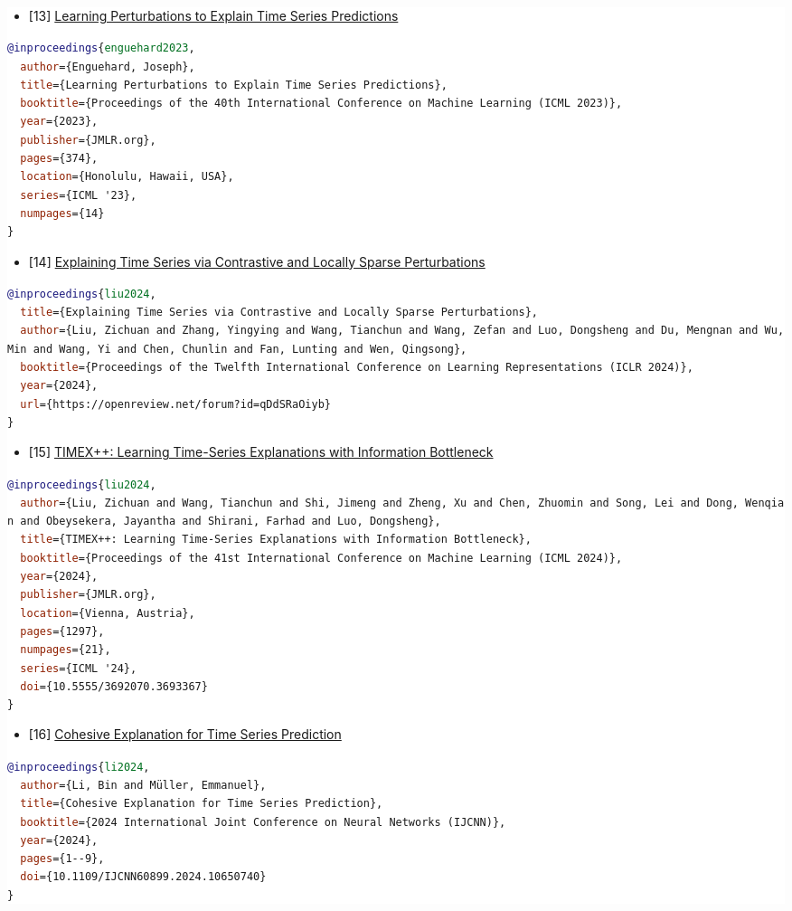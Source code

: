 * [13] [Learning Perturbations to Explain Time Series Predictions](https://proceedings.mlr.press/v202/enguehard23a/enguehard23a.pdf)
```bibtex
@inproceedings{enguehard2023,
  author={Enguehard, Joseph},
  title={Learning Perturbations to Explain Time Series Predictions},
  booktitle={Proceedings of the 40th International Conference on Machine Learning (ICML 2023)},
  year={2023},
  publisher={JMLR.org},
  pages={374},
  location={Honolulu, Hawaii, USA},
  series={ICML '23},
  numpages={14}
}
```

* [14] [Explaining Time Series via Contrastive and Locally Sparse Perturbations](https://openreview.net/forum?id=qDdSRaOiyb)
```bibtex
@inproceedings{liu2024,
  title={Explaining Time Series via Contrastive and Locally Sparse Perturbations},
  author={Liu, Zichuan and Zhang, Yingying and Wang, Tianchun and Wang, Zefan and Luo, Dongsheng and Du, Mengnan and Wu, Min and Wang, Yi and Chen, Chunlin and Fan, Lunting and Wen, Qingsong},
  booktitle={Proceedings of the Twelfth International Conference on Learning Representations (ICLR 2024)},
  year={2024},
  url={https://openreview.net/forum?id=qDdSRaOiyb}
}
```

* [15] [TIMEX++: Learning Time-Series Explanations with Information Bottleneck](https://dl.acm.org/doi/10.5555/3692070.3693367)
```bibtex
@inproceedings{liu2024,
  author={Liu, Zichuan and Wang, Tianchun and Shi, Jimeng and Zheng, Xu and Chen, Zhuomin and Song, Lei and Dong, Wenqian and Obeysekera, Jayantha and Shirani, Farhad and Luo, Dongsheng},
  title={TIMEX++: Learning Time-Series Explanations with Information Bottleneck},
  booktitle={Proceedings of the 41st International Conference on Machine Learning (ICML 2024)},
  year={2024},
  publisher={JMLR.org},
  location={Vienna, Austria},
  pages={1297},
  numpages={21},
  series={ICML '24},
  doi={10.5555/3692070.3693367}
}
```

* [16] [Cohesive Explanation for Time Series Prediction](https://ieeexplore.ieee.org/document/10650740)
```bibtex
@inproceedings{li2024,
  author={Li, Bin and Müller, Emmanuel},
  title={Cohesive Explanation for Time Series Prediction},
  booktitle={2024 International Joint Conference on Neural Networks (IJCNN)},
  year={2024},
  pages={1--9},
  doi={10.1109/IJCNN60899.2024.10650740}
}
```
